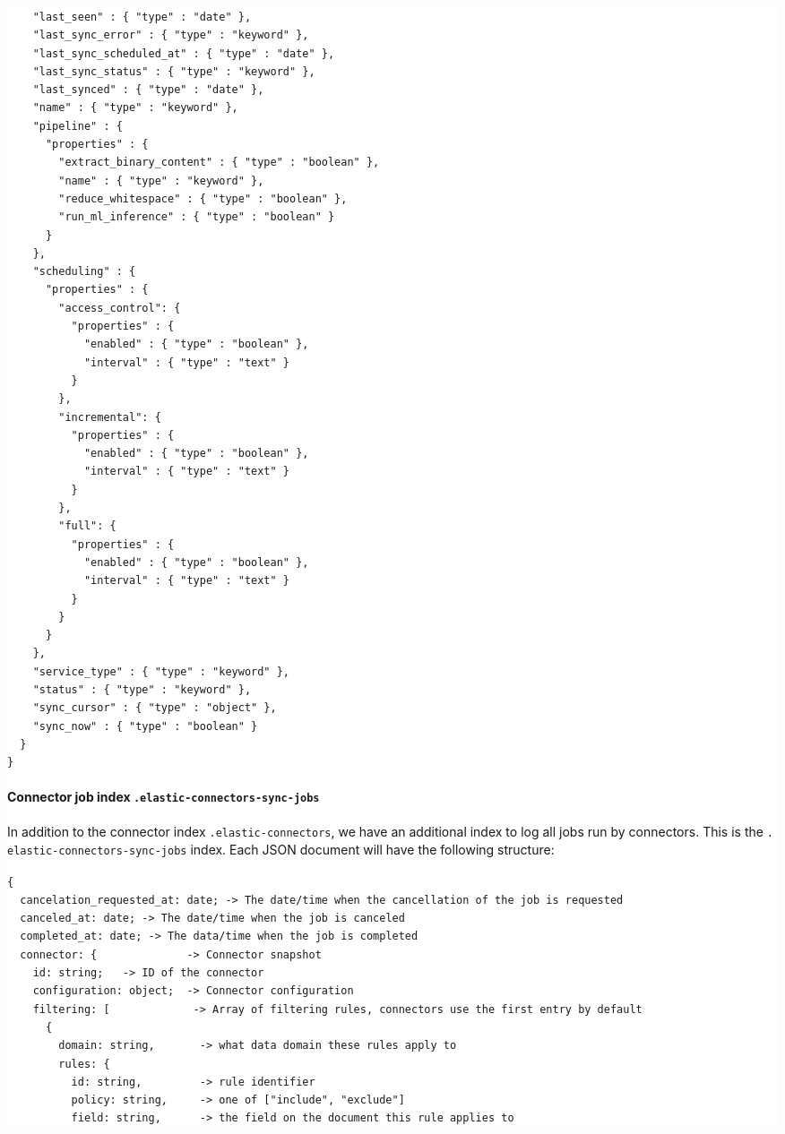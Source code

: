 ```
    "last_seen" : { "type" : "date" },
    "last_sync_error" : { "type" : "keyword" },
    "last_sync_scheduled_at" : { "type" : "date" },
    "last_sync_status" : { "type" : "keyword" },
    "last_synced" : { "type" : "date" },
    "name" : { "type" : "keyword" },
    "pipeline" : {
      "properties" : {
        "extract_binary_content" : { "type" : "boolean" },
        "name" : { "type" : "keyword" },
        "reduce_whitespace" : { "type" : "boolean" },
        "run_ml_inference" : { "type" : "boolean" }
      }
    },
    "scheduling" : {
      "properties" : {
        "access_control": {
          "properties" : {
            "enabled" : { "type" : "boolean" },
            "interval" : { "type" : "text" }
          }
        },
        "incremental": {
          "properties" : {
            "enabled" : { "type" : "boolean" },
            "interval" : { "type" : "text" }
          }
        },
        "full": {
          "properties" : {
            "enabled" : { "type" : "boolean" },
            "interval" : { "type" : "text" }
          }
        }
      }
    },
    "service_type" : { "type" : "keyword" },
    "status" : { "type" : "keyword" },
    "sync_cursor" : { "type" : "object" },
    "sync_now" : { "type" : "boolean" }
  }
}
```

#### Connector job index `.elastic-connectors-sync-jobs`
In addition to the connector index `.elastic-connectors`, we have an additional index to log all jobs run by connectors. This is the `.elastic-connectors-sync-jobs` index. Each JSON document will have the following structure:
```
{
  cancelation_requested_at: date; -> The date/time when the cancellation of the job is requested
  canceled_at: date; -> The date/time when the job is canceled
  completed_at: date; -> The data/time when the job is completed
  connector: {              -> Connector snapshot
    id: string;   -> ID of the connector
    configuration: object;  -> Connector configuration
    filtering: [             -> Array of filtering rules, connectors use the first entry by default
      {
        domain: string,       -> what data domain these rules apply to
        rules: {
          id: string,         -> rule identifier
          policy: string,     -> one of ["include", "exclude"]
          field: string,      -> the field on the document this rule applies to
```